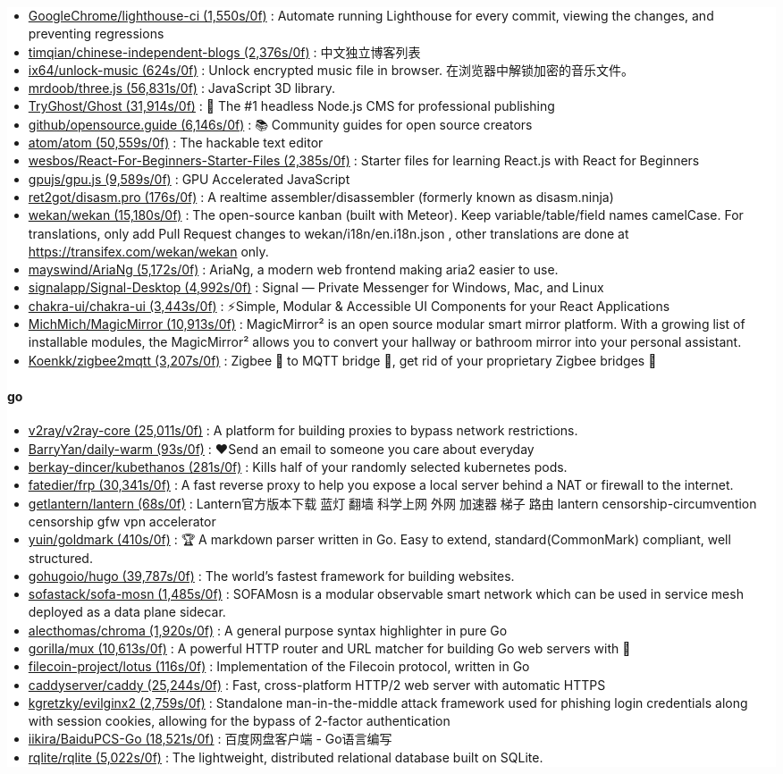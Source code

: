 * [GoogleChrome/lighthouse-ci (1,550s/0f)](https://github.com/GoogleChrome/lighthouse-ci) : Automate running Lighthouse for every commit, viewing the changes, and preventing regressions
* [timqian/chinese-independent-blogs (2,376s/0f)](https://github.com/timqian/chinese-independent-blogs) : 中文独立博客列表
* [ix64/unlock-music (624s/0f)](https://github.com/ix64/unlock-music) : Unlock encrypted music file in browser. 在浏览器中解锁加密的音乐文件。
* [mrdoob/three.js (56,831s/0f)](https://github.com/mrdoob/three.js) : JavaScript 3D library.
* [TryGhost/Ghost (31,914s/0f)](https://github.com/TryGhost/Ghost) : 👻 The #1 headless Node.js CMS for professional publishing
* [github/opensource.guide (6,146s/0f)](https://github.com/github/opensource.guide) : 📚 Community guides for open source creators
* [atom/atom (50,559s/0f)](https://github.com/atom/atom) : The hackable text editor
* [wesbos/React-For-Beginners-Starter-Files (2,385s/0f)](https://github.com/wesbos/React-For-Beginners-Starter-Files) : Starter files for learning React.js with React for Beginners
* [gpujs/gpu.js (9,589s/0f)](https://github.com/gpujs/gpu.js) : GPU Accelerated JavaScript
* [ret2got/disasm.pro (176s/0f)](https://github.com/ret2got/disasm.pro) : A realtime assembler/disassembler (formerly known as disasm.ninja)
* [wekan/wekan (15,180s/0f)](https://github.com/wekan/wekan) : The open-source kanban (built with Meteor). Keep variable/table/field names camelCase. For translations, only add Pull Request changes to wekan/i18n/en.i18n.json , other translations are done at https://transifex.com/wekan/wekan only.
* [mayswind/AriaNg (5,172s/0f)](https://github.com/mayswind/AriaNg) : AriaNg, a modern web frontend making aria2 easier to use.
* [signalapp/Signal-Desktop (4,992s/0f)](https://github.com/signalapp/Signal-Desktop) : Signal — Private Messenger for Windows, Mac, and Linux
* [chakra-ui/chakra-ui (3,443s/0f)](https://github.com/chakra-ui/chakra-ui) : ⚡️Simple, Modular & Accessible UI Components for your React Applications
* [MichMich/MagicMirror (10,913s/0f)](https://github.com/MichMich/MagicMirror) : MagicMirror² is an open source modular smart mirror platform. With a growing list of installable modules, the MagicMirror² allows you to convert your hallway or bathroom mirror into your personal assistant.
* [Koenkk/zigbee2mqtt (3,207s/0f)](https://github.com/Koenkk/zigbee2mqtt) : Zigbee 🐝 to MQTT bridge 🌉, get rid of your proprietary Zigbee bridges 🔨

#### go
* [v2ray/v2ray-core (25,011s/0f)](https://github.com/v2ray/v2ray-core) : A platform for building proxies to bypass network restrictions.
* [BarryYan/daily-warm (93s/0f)](https://github.com/BarryYan/daily-warm) : ❤️Send an email to someone you care about everyday
* [berkay-dincer/kubethanos (281s/0f)](https://github.com/berkay-dincer/kubethanos) : Kills half of your randomly selected kubernetes pods.
* [fatedier/frp (30,341s/0f)](https://github.com/fatedier/frp) : A fast reverse proxy to help you expose a local server behind a NAT or firewall to the internet.
* [getlantern/lantern (68s/0f)](https://github.com/getlantern/lantern) : Lantern官方版本下载 蓝灯 翻墙 科学上网 外网 加速器 梯子 路由 lantern censorship-circumvention censorship gfw vpn accelerator
* [yuin/goldmark (410s/0f)](https://github.com/yuin/goldmark) : 🏆 A markdown parser written in Go. Easy to extend, standard(CommonMark) compliant, well structured.
* [gohugoio/hugo (39,787s/0f)](https://github.com/gohugoio/hugo) : The world’s fastest framework for building websites.
* [sofastack/sofa-mosn (1,485s/0f)](https://github.com/sofastack/sofa-mosn) : SOFAMosn is a modular observable smart network which can be used in service mesh deployed as a data plane sidecar.
* [alecthomas/chroma (1,920s/0f)](https://github.com/alecthomas/chroma) : A general purpose syntax highlighter in pure Go
* [gorilla/mux (10,613s/0f)](https://github.com/gorilla/mux) : A powerful HTTP router and URL matcher for building Go web servers with 🦍
* [filecoin-project/lotus (116s/0f)](https://github.com/filecoin-project/lotus) : Implementation of the Filecoin protocol, written in Go
* [caddyserver/caddy (25,244s/0f)](https://github.com/caddyserver/caddy) : Fast, cross-platform HTTP/2 web server with automatic HTTPS
* [kgretzky/evilginx2 (2,759s/0f)](https://github.com/kgretzky/evilginx2) : Standalone man-in-the-middle attack framework used for phishing login credentials along with session cookies, allowing for the bypass of 2-factor authentication
* [iikira/BaiduPCS-Go (18,521s/0f)](https://github.com/iikira/BaiduPCS-Go) : 百度网盘客户端 - Go语言编写
* [rqlite/rqlite (5,022s/0f)](https://github.com/rqlite/rqlite) : The lightweight, distributed relational database built on SQLite.